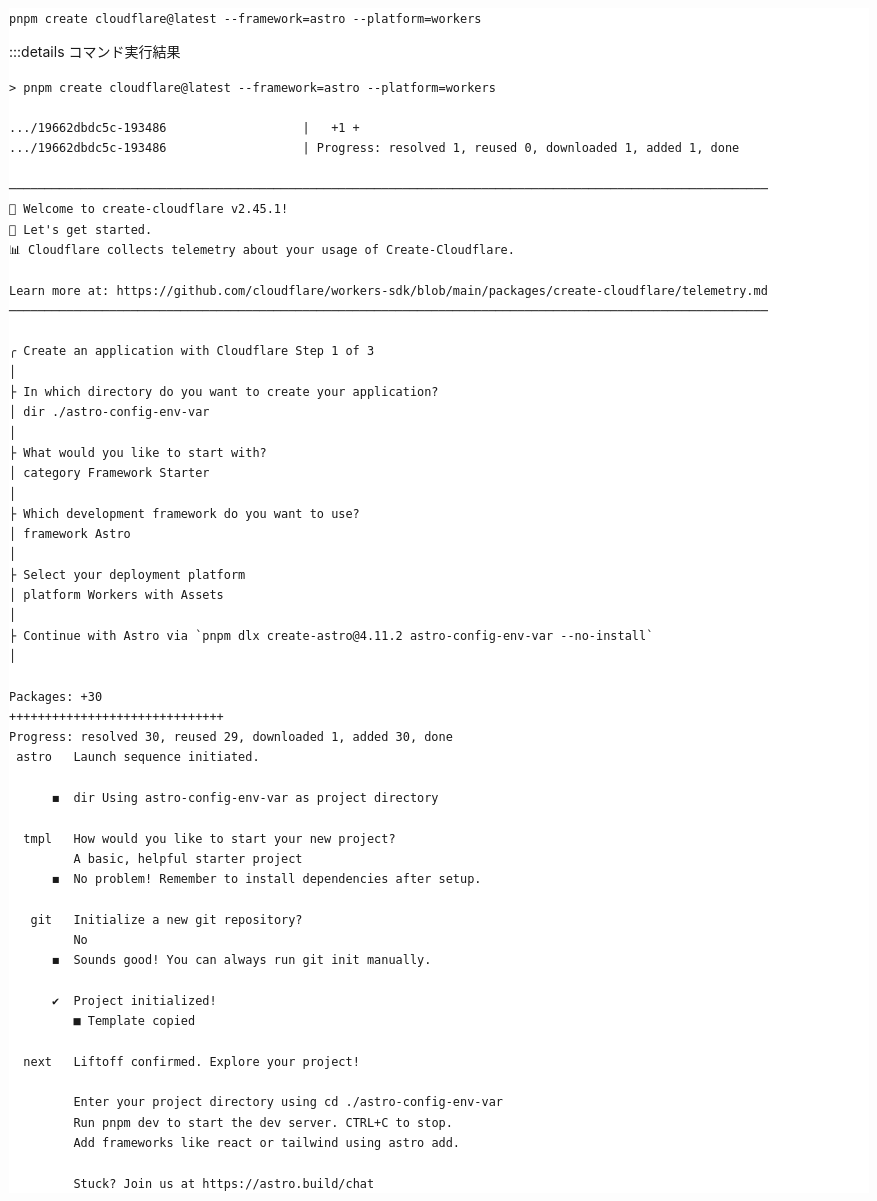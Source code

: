 ```shell
pnpm create cloudflare@latest --framework=astro --platform=workers
```

:::details コマンド実行結果
```
> pnpm create cloudflare@latest --framework=astro --platform=workers

.../19662dbdc5c-193486                   |   +1 +
.../19662dbdc5c-193486                   | Progress: resolved 1, reused 0, downloaded 1, added 1, done

──────────────────────────────────────────────────────────────────────────────────────────────────────────
👋 Welcome to create-cloudflare v2.45.1!
🧡 Let's get started.
📊 Cloudflare collects telemetry about your usage of Create-Cloudflare.

Learn more at: https://github.com/cloudflare/workers-sdk/blob/main/packages/create-cloudflare/telemetry.md
──────────────────────────────────────────────────────────────────────────────────────────────────────────

╭ Create an application with Cloudflare Step 1 of 3
│
├ In which directory do you want to create your application?
│ dir ./astro-config-env-var
│
├ What would you like to start with?
│ category Framework Starter
│
├ Which development framework do you want to use?
│ framework Astro
│
├ Select your deployment platform
│ platform Workers with Assets
│
├ Continue with Astro via `pnpm dlx create-astro@4.11.2 astro-config-env-var --no-install`
│

Packages: +30
++++++++++++++++++++++++++++++
Progress: resolved 30, reused 29, downloaded 1, added 30, done
 astro   Launch sequence initiated.

      ◼  dir Using astro-config-env-var as project directory

  tmpl   How would you like to start your new project?
         A basic, helpful starter project
      ◼  No problem! Remember to install dependencies after setup.

   git   Initialize a new git repository?
         No
      ◼  Sounds good! You can always run git init manually.

      ✔  Project initialized!
         ■ Template copied

  next   Liftoff confirmed. Explore your project!

         Enter your project directory using cd ./astro-config-env-var
         Run pnpm dev to start the dev server. CTRL+C to stop.
         Add frameworks like react or tailwind using astro add.

         Stuck? Join us at https://astro.build/chat
```